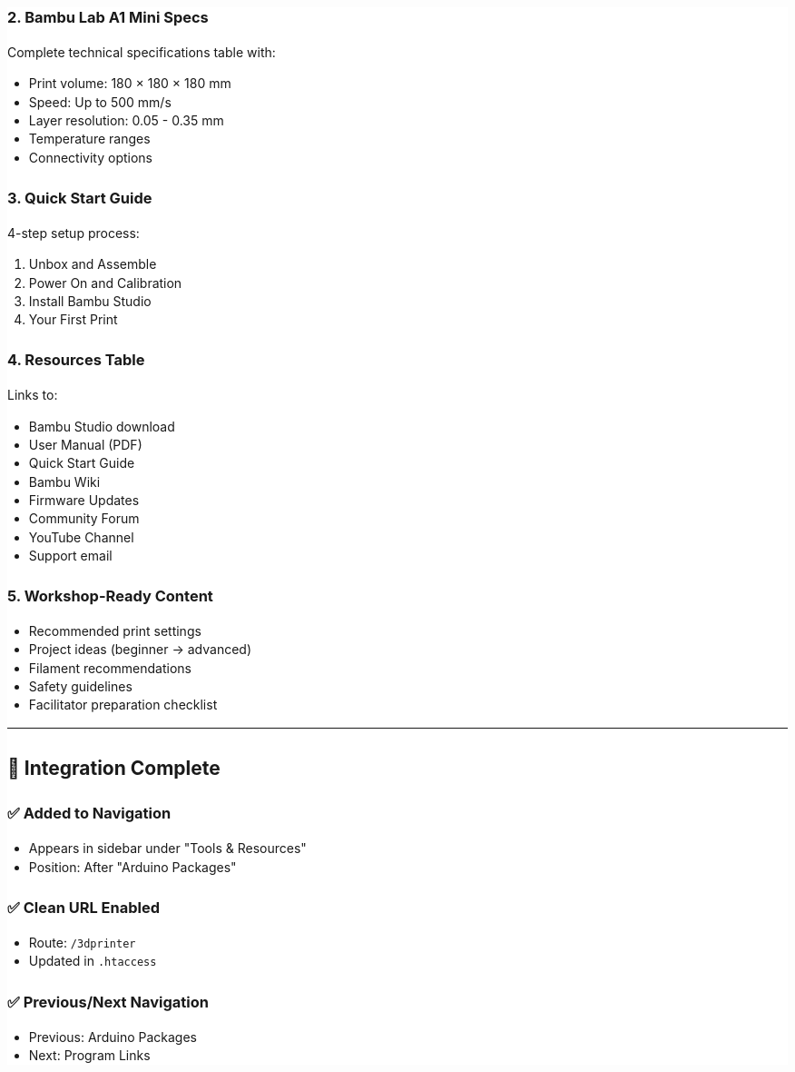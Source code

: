 ### 2. **Bambu Lab A1 Mini Specs**
Complete technical specifications table with:
- Print volume: 180 × 180 × 180 mm
- Speed: Up to 500 mm/s
- Layer resolution: 0.05 - 0.35 mm
- Temperature ranges
- Connectivity options

### 3. **Quick Start Guide**
4-step setup process:
1. Unbox and Assemble
2. Power On and Calibration
3. Install Bambu Studio
4. Your First Print

### 4. **Resources Table**
Links to:
- Bambu Studio download
- User Manual (PDF)
- Quick Start Guide
- Bambu Wiki
- Firmware Updates
- Community Forum
- YouTube Channel
- Support email

### 5. **Workshop-Ready Content**
- Recommended print settings
- Project ideas (beginner → advanced)
- Filament recommendations
- Safety guidelines
- Facilitator preparation checklist

---

## 🔄 Integration Complete

### ✅ Added to Navigation
- Appears in sidebar under "Tools & Resources"
- Position: After "Arduino Packages"

### ✅ Clean URL Enabled
- Route: `/3dprinter`
- Updated in `.htaccess`

### ✅ Previous/Next Navigation
- Previous: Arduino Packages
- Next: Program Links
